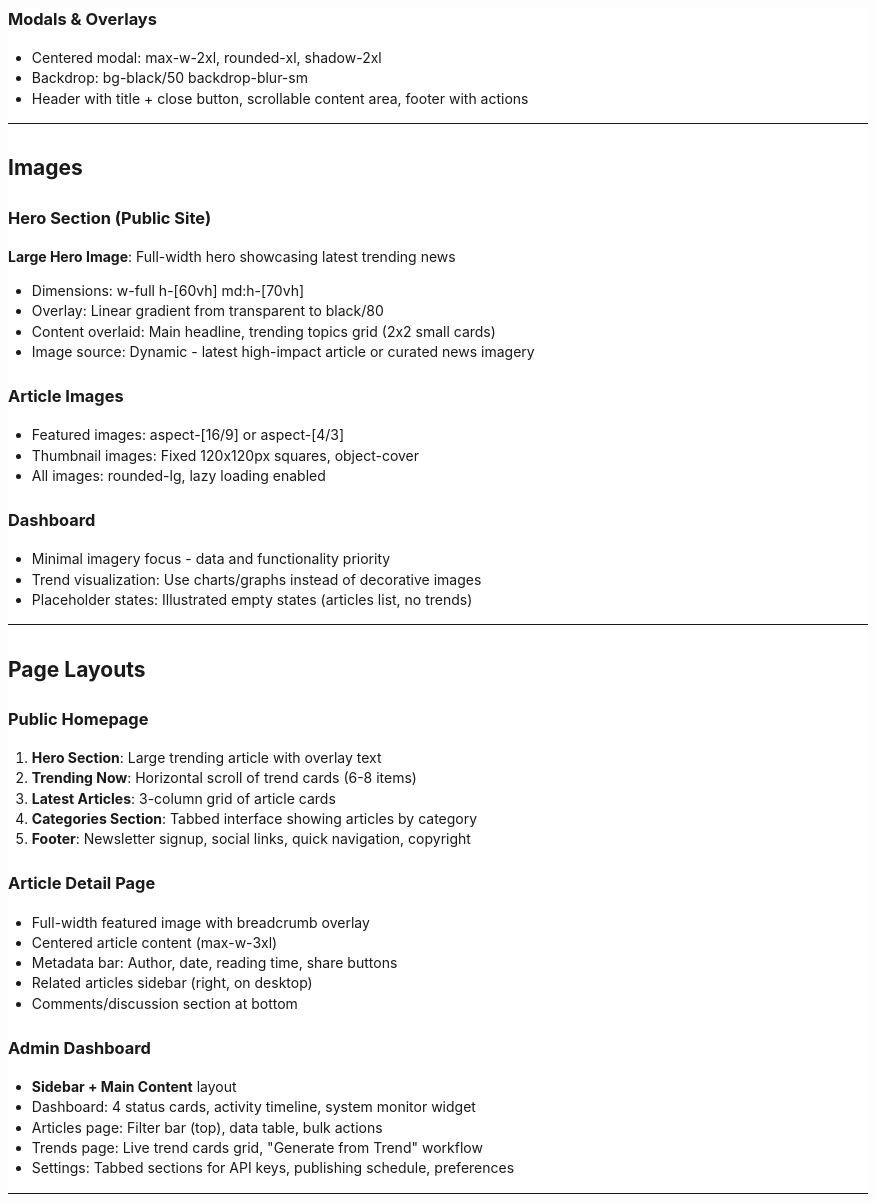 ### Modals & Overlays
- Centered modal: max-w-2xl, rounded-xl, shadow-2xl
- Backdrop: bg-black/50 backdrop-blur-sm
- Header with title + close button, scrollable content area, footer with actions

---

## Images

### Hero Section (Public Site)
**Large Hero Image**: Full-width hero showcasing latest trending news
- Dimensions: w-full h-[60vh] md:h-[70vh]
- Overlay: Linear gradient from transparent to black/80
- Content overlaid: Main headline, trending topics grid (2x2 small cards)
- Image source: Dynamic - latest high-impact article or curated news imagery

### Article Images
- Featured images: aspect-[16/9] or aspect-[4/3]
- Thumbnail images: Fixed 120x120px squares, object-cover
- All images: rounded-lg, lazy loading enabled

### Dashboard
- Minimal imagery focus - data and functionality priority
- Trend visualization: Use charts/graphs instead of decorative images
- Placeholder states: Illustrated empty states (articles list, no trends)

---

## Page Layouts

### Public Homepage
1. **Hero Section**: Large trending article with overlay text
2. **Trending Now**: Horizontal scroll of trend cards (6-8 items)
3. **Latest Articles**: 3-column grid of article cards
4. **Categories Section**: Tabbed interface showing articles by category
5. **Footer**: Newsletter signup, social links, quick navigation, copyright

### Article Detail Page
- Full-width featured image with breadcrumb overlay
- Centered article content (max-w-3xl)
- Metadata bar: Author, date, reading time, share buttons
- Related articles sidebar (right, on desktop)
- Comments/discussion section at bottom

### Admin Dashboard
- **Sidebar + Main Content** layout
- Dashboard: 4 status cards, activity timeline, system monitor widget
- Articles page: Filter bar (top), data table, bulk actions
- Trends page: Live trend cards grid, "Generate from Trend" workflow
- Settings: Tabbed sections for API keys, publishing schedule, preferences

---